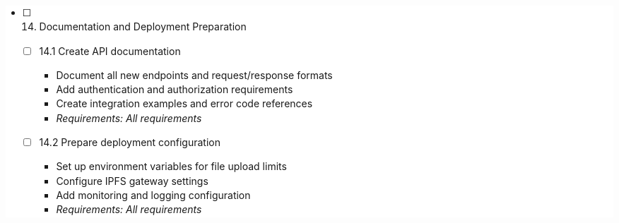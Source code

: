- [ ] 14. Documentation and Deployment Preparation
  - [ ] 14.1 Create API documentation
    - Document all new endpoints and request/response formats
    - Add authentication and authorization requirements
    - Create integration examples and error code references
    - _Requirements: All requirements_

  - [ ] 14.2 Prepare deployment configuration
    - Set up environment variables for file upload limits
    - Configure IPFS gateway settings
    - Add monitoring and logging configuration
    - _Requirements: All requirements_